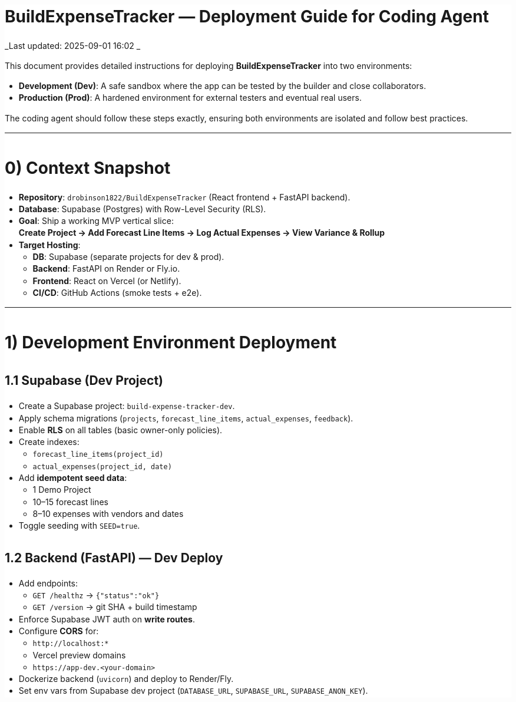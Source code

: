 # BuildExpenseTracker — Deployment Guide for Coding Agent
_Last updated: 2025-09-01 16:02 _

This document provides detailed instructions for deploying **BuildExpenseTracker** into two environments:

- **Development (Dev)**: A safe sandbox where the app can be tested by the builder and close collaborators.  
- **Production (Prod)**: A hardened environment for external testers and eventual real users.

The coding agent should follow these steps exactly, ensuring both environments are isolated and follow best practices.

---

# 0) Context Snapshot

- **Repository**: `drobinson1822/BuildExpenseTracker` (React frontend + FastAPI backend).  
- **Database**: Supabase (Postgres) with Row-Level Security (RLS).  
- **Goal**: Ship a working MVP vertical slice:  
  **Create Project → Add Forecast Line Items → Log Actual Expenses → View Variance & Rollup**  
- **Target Hosting**:  
  - **DB**: Supabase (separate projects for dev & prod).  
  - **Backend**: FastAPI on Render or Fly.io.  
  - **Frontend**: React on Vercel (or Netlify).  
  - **CI/CD**: GitHub Actions (smoke tests + e2e).  

---

# 1) Development Environment Deployment

## 1.1 Supabase (Dev Project)
- Create a Supabase project: `build-expense-tracker-dev`.
- Apply schema migrations (`projects`, `forecast_line_items`, `actual_expenses`, `feedback`).  
- Enable **RLS** on all tables (basic owner-only policies).  
- Create indexes:  
  - `forecast_line_items(project_id)`  
  - `actual_expenses(project_id, date)`
- Add **idempotent seed data**:  
  - 1 Demo Project  
  - 10–15 forecast lines  
  - 8–10 expenses with vendors and dates  
- Toggle seeding with `SEED=true`.

## 1.2 Backend (FastAPI) — Dev Deploy
- Add endpoints:  
  - `GET /healthz` → `{"status":"ok"}`  
  - `GET /version` → git SHA + build timestamp  
- Enforce Supabase JWT auth on **write routes**.  
- Configure **CORS** for:  
  - `http://localhost:*`  
  - Vercel preview domains  
  - `https://app-dev.<your-domain>`  
- Dockerize backend (`uvicorn`) and deploy to Render/Fly.  
- Set env vars from Supabase dev project (`DATABASE_URL`, `SUPABASE_URL`, `SUPABASE_ANON_KEY`).
